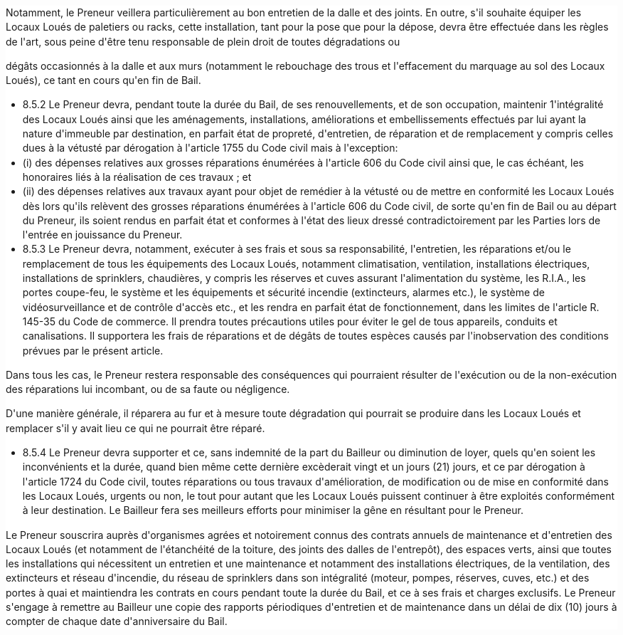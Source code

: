 Notamment,  le  Preneur  veillera  particulièrement  au  bon  entretien  de  la  dalle  et  des joints.  En  outre,  s'il  souhaite  équiper  les  Locaux  Loués  de  paletiers  ou  racks,  cette installation,  tant  pour la pose que pour la dépose,  devra être effectuée dans les règles de  l'art,  sous  peine  d'être  tenu  responsable  de  plein  droit  de  toutes  dégradations  ou

dégâts  occasionnés  à  la  dalle  et  aux  murs  (notamment  le  rebouchage  des  trous  et l'effacement  du  marquage  au  sol  des Locaux  Loués), ce  tant  en  cours  qu'en fin  de Bail.

- 8.5.2 Le Preneur devra, pendant toute la durée du Bail, de ses renouvellements, et de son occupation,  maintenir  1'intégralité  des  Locaux  Loués  ainsi  que  les  aménagements, installations,  améliorations  et  embellissements  effectués  par  lui  ayant  la  nature d'immeuble  par destination,  en parfait  état  de propreté,  d'entretien,  de réparation  et de remplacement  y compris celles dues à la vétusté par dérogation à l'article 1755 du Code civil mais à l'exception:
- (i) des dépenses relatives aux grosses réparations énumérées à l'article 606 du Code civil  ainsi que, le cas échéant, les honoraires  liés à la réalisation de ces travaux ; et
- (ii) des dépenses relatives aux travaux ayant  pour objet de remédier  à la vétusté ou de  mettre  en  conformité  les  Locaux  Loués  dès  lors  qu'ils  relèvent  des  grosses réparations énumérées à l'article 606 du Code civil, de sorte qu'en fin de Bail ou au départ du Preneur, ils soient rendus en parfait état et conformes à l'état des lieux dressé contradictoirement par les Parties lors de l'entrée en jouissance du Preneur.
- 8.5.3 Le Preneur devra, notamment, exécuter à ses frais et sous sa responsabilité, l'entretien, les  réparations  et/ou  le  remplacement  de  tous  les  équipements  des  Locaux  Loués, notamment  climatisation,  ventilation,  installations  électriques,  installations  de sprinklers,  chaudières,  y  compris  les  réserves  et  cuves  assurant  l'alimentation  du système,  les  R.I.A.,  les  portes  coupe-feu,  le  système  et  les  équipements  et  sécurité incendie  (extincteurs,  alarmes  etc.),  le  système  de  vidéosurveillance  et  de  contrôle d'accès  etc.,  et  les  rendra  en  parfait  état  de  fonctionnement,  dans  les  limites  de l'article  R.  145-35  du  Code  de  commerce.  Il  prendra  toutes  précautions  utiles  pour éviter  le  gel  de  tous  appareils,  conduits  et  canalisations.  Il  supportera  les  frais  de réparations  et  de  dégâts  de  toutes  espèces  causés  par  l'inobservation  des  conditions prévues par le présent article.

Dans  tous  les  cas,  le  Preneur  restera  responsable  des  conséquences  qui  pourraient résulter de l'exécution ou de la non-exécution des réparations lui incombant, ou de sa faute ou négligence.

D'une manière générale,  il  réparera  au fur et à mesure  toute dégradation  qui pourrait se produire dans les Locaux Loués et remplacer s'il y avait lieu ce qui ne pourrait être réparé.

- 8.5.4 Le Preneur devra supporter et ce, sans indemnité de la part du Bailleur ou diminution de loyer, quels qu'en soient les inconvénients et la durée, quand bien même cette dernière excèderait vingt et un jours (21) jours, et ce par dérogation à l'article 1724 du Code civil, toutes réparations ou tous travaux d'amélioration, de modification ou de mise en conformité dans les Locaux Loués, urgents ou non, le tout pour autant que les Locaux Loués puissent continuer à être exploités conformément à leur destination. Le Bailleur fera ses meilleurs efforts pour minimiser la gêne en résultant pour le Preneur.

Le  Preneur  souscrira  auprès  d'organismes  agrées  et  notoirement  connus  des  contrats annuels de maintenance et d'entretien des Locaux Loués (et notamment de l'étanchéité de la toiture, des joints des dalles de l'entrepôt), des espaces verts, ainsi que toutes les installations  qui  nécessitent  un  entretien  et  une  maintenance  et  notamment  des installations  électriques,  de  la  ventilation,  des  extincteurs  et  réseau  d'incendie,  du réseau de sprinklers dans son intégralité (moteur, pompes, réserves, cuves, etc.) et des portes à quai et maintiendra  les contrats en cours pendant toute la durée du Bail, et ce à ses frais et charges exclusifs.  Le Preneur s'engage à remettre au Bailleur une copie des rapports périodiques d'entretien et de maintenance dans un délai de dix (10) jours à compter de chaque date d'anniversaire du Bail.
